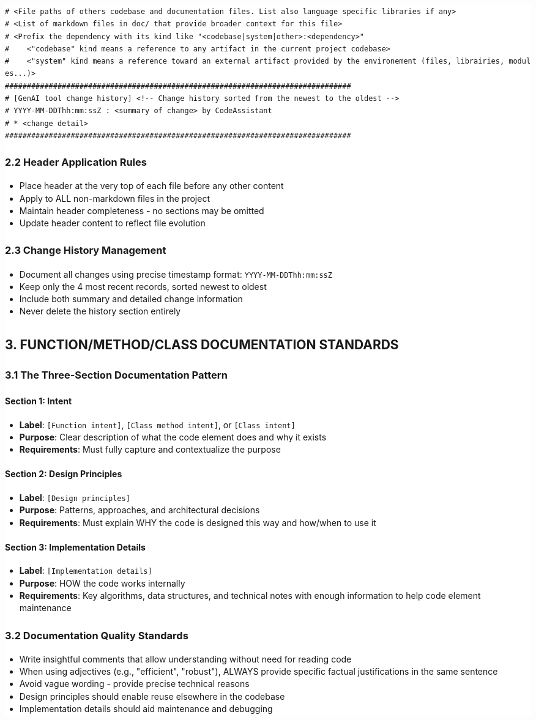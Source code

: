 ```
# <File paths of others codebase and documentation files. List also language specific libraries if any>
# <List of markdown files in doc/ that provide broader context for this file>
# <Prefix the dependency with its kind like "<codebase|system|other>:<dependency>"
#    <"codebase" kind means a reference to any artifact in the current project codebase>
#    <"system" kind means a reference toward an external artifact provided by the environement (files, librairies, modules...)>
###############################################################################
# [GenAI tool change history] <!-- Change history sorted from the newest to the oldest -->
# YYYY-MM-DDThh:mm:ssZ : <summary of change> by CodeAssistant
# * <change detail>
###############################################################################
```

### 2.2 Header Application Rules
- Place header at the very top of each file before any other content
- Apply to ALL non-markdown files in the project
- Maintain header completeness - no sections may be omitted
- Update header content to reflect file evolution

### 2.3 Change History Management
- Document all changes using precise timestamp format: `YYYY-MM-DDThh:mm:ssZ`
- Keep only the 4 most recent records, sorted newest to oldest
- Include both summary and detailed change information
- Never delete the history section entirely

## 3. FUNCTION/METHOD/CLASS DOCUMENTATION STANDARDS

### 3.1 The Three-Section Documentation Pattern

#### Section 1: Intent
- **Label**: `[Function intent]`, `[Class method intent]`, or `[Class intent]`
- **Purpose**: Clear description of what the code element does and why it exists
- **Requirements**: Must fully capture and contextualize the purpose

#### Section 2: Design Principles
- **Label**: `[Design principles]`
- **Purpose**: Patterns, approaches, and architectural decisions
- **Requirements**: Must explain WHY the code is designed this way and how/when to use it

#### Section 3: Implementation Details
- **Label**: `[Implementation details]`
- **Purpose**: HOW the code works internally
- **Requirements**: Key algorithms, data structures, and technical notes with enough information to help code element maintenance

### 3.2 Documentation Quality Standards
- Write insightful comments that allow understanding without need for reading code
- When using adjectives (e.g., "efficient", "robust"), ALWAYS provide specific factual justifications in the same sentence
- Avoid vague wording - provide precise technical reasons
- Design principles should enable reuse elsewhere in the codebase
- Implementation details should aid maintenance and debugging
